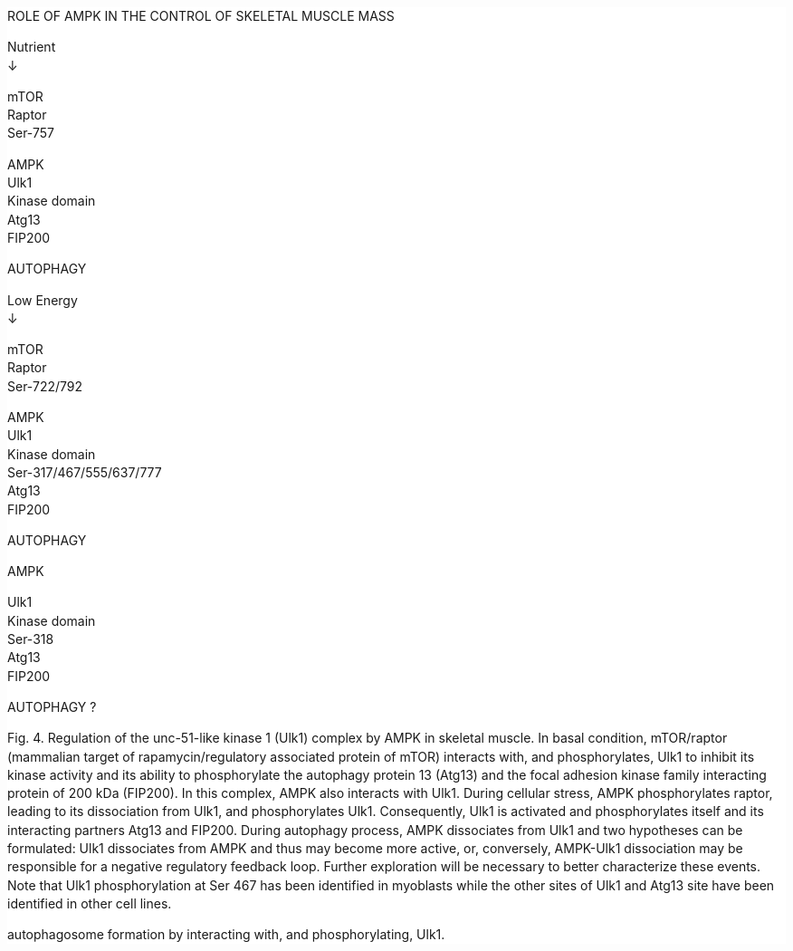 ROLE OF AMPK IN THE CONTROL OF SKELETAL MUSCLE MASS

Nutrient  
↓  

mTOR  
Raptor  
Ser-757  

AMPK  
Ulk1  
Kinase domain  
Atg13  
FIP200  

AUTOPHAGY  

Low Energy  
↓  

mTOR  
Raptor  
Ser-722/792  

AMPK  
Ulk1  
Kinase domain  
Ser-317/467/555/637/777  
Atg13  
FIP200  

AUTOPHAGY  

AMPK  

Ulk1  
Kinase domain  
Ser-318  
Atg13  
FIP200  

AUTOPHAGY ?  

Fig. 4. Regulation of the unc-51-like kinase 1 (Ulk1) complex by AMPK in skeletal muscle. In basal condition, mTOR/raptor (mammalian target of rapamycin/regulatory associated protein of mTOR) interacts with, and phosphorylates, Ulk1 to inhibit its kinase activity and its ability to phosphorylate the autophagy protein 13 (Atg13) and the focal adhesion kinase family interacting protein of 200 kDa (FIP200). In this complex, AMPK also interacts with Ulk1. During cellular stress, AMPK phosphorylates raptor, leading to its dissociation from Ulk1, and phosphorylates Ulk1. Consequently, Ulk1 is activated and phosphorylates itself and its interacting partners Atg13 and FIP200. During autophagy process, AMPK dissociates from Ulk1 and two hypotheses can be formulated: Ulk1 dissociates from AMPK and thus may become more active, or, conversely, AMPK-Ulk1 dissociation may be responsible for a negative regulatory feedback loop. Further exploration will be necessary to better characterize these events. Note that Ulk1 phosphorylation at Ser 467 has been identified in myoblasts while the other sites of Ulk1 and Atg13 site have been identified in other cell lines.

autophagosome formation by interacting with, and phosphorylating, Ulk1.
